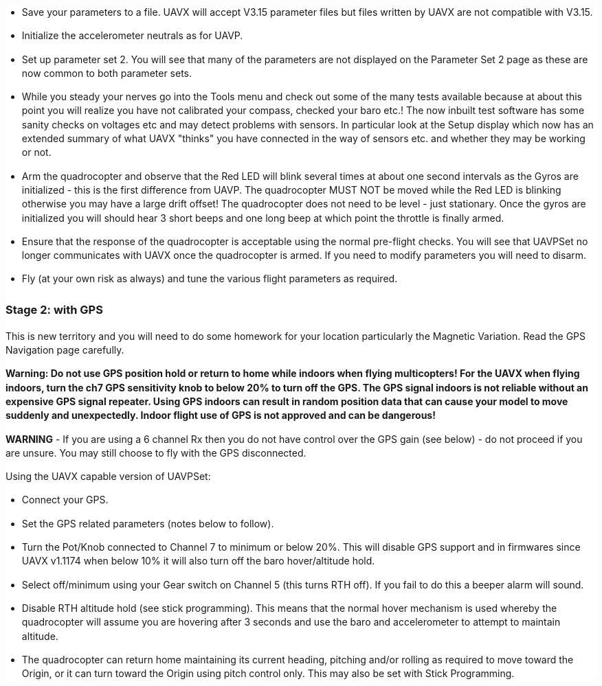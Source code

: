   * Save your parameters to a file. UAVX will accept V3.15 parameter files but files written by UAVX are not compatible with V3.15.

  * Initialize the accelerometer neutrals as for UAVP.

  * Set up parameter set 2. You will see that many of the parameters are not displayed on the Parameter Set 2 page as these are now common to both parameter sets.

  * While you steady your nerves go into the Tools menu and check out some of the many tests available because at about this point you will realize you have not calibrated your compass, checked your baro etc.! The now inbuilt test software has some sanity checks on voltages etc and may detect problems with sensors. In particular look at the Setup display which now has an extended summary of what UAVX "thinks" you have connected in the way of sensors etc. and whether they may be working or not.

  * Arm the quadrocopter and observe that the Red LED will blink several times at about one second intervals as the Gyros are initialized - this is the first difference from UAVP. The quadrocopter MUST NOT be moved while the Red LED is blinking otherwise you may have a large drift offset! The quadrocopter does not need to be level - just stationary. Once the gyros are initialized you will should hear 3 short beeps and one long beep at which point the throttle is finally armed.

  * Ensure that the response of the quadrocopter is acceptable using the normal pre-flight checks. You will see that UAVPSet no longer communicates with UAVX once the quadrocopter is armed. If you need to modify parameters you will need to disarm.

  * Fly (at your own risk as always) and tune the various flight parameters as required.

### Stage 2: with GPS ###

This is new territory and you will need to do some homework for your location particularly the Magnetic Variation. Read the GPS Navigation page carefully.

**Warning: Do not use GPS position hold or return to home while indoors when flying multicopters! For the UAVX when flying indoors, turn the ch7 GPS sensitivity knob to below 20% to turn off the GPS.  The GPS signal indoors is not reliable without an expensive GPS signal repeater. Using GPS indoors can result in random position data that can cause your model to move suddenly and unexpectedly. Indoor flight use of GPS is not approved and can be dangerous!**

**WARNING** - If you are using a 6 channel Rx then you do not have control over the GPS gain (see below) - do not proceed if you are unsure. You may still choose to fly with the GPS disconnected.

Using the UAVX capable version of UAVPSet:
  * Connect your GPS.

  * Set the GPS related parameters (notes below to follow).

  * Turn the Pot/Knob connected to Channel 7 to minimum or below 20%. This will disable GPS support and in firmwares since UAVX v1.1174 when below 10% it will also turn off the baro hover/altitude hold.

  * Select off/minimum using your Gear switch on Channel 5 (this turns RTH off). If you fail to do this a beeper alarm will sound.

  * Disable RTH altitude hold (see stick programming). This means that the normal hover mechanism is used whereby the quadrocopter will assume you are hovering after 3 seconds and use the baro and accelerometer to attempt to maintain altitude.

  * The quadrocopter can return home maintaining its current heading, pitching and/or rolling as required to move toward the Origin, or it can turn toward the Origin using pitch control only. This may also be set with Stick Programming.
